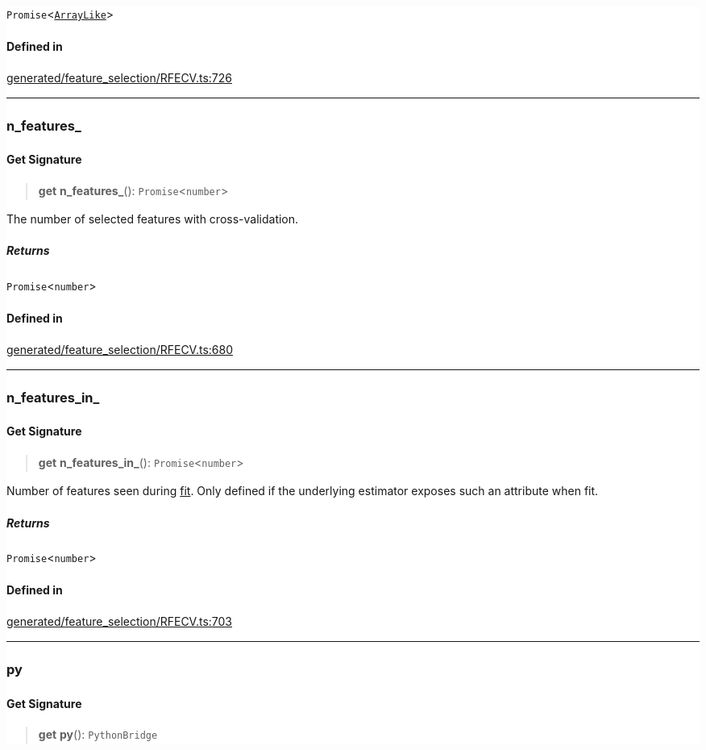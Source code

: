 `Promise`\<[`ArrayLike`](../type-aliases/ArrayLike.md)\>

#### Defined in

[generated/feature\_selection/RFECV.ts:726](https://github.com/transitive-bullshit/scikit-learn-ts/blob/d136d90c5cb653f22204ec450ae61706606a5b96/packages/sklearn/src/generated/feature_selection/RFECV.ts#L726)

***

### n\_features\_

#### Get Signature

> **get** **n\_features\_**(): `Promise`\<`number`\>

The number of selected features with cross-validation.

##### Returns

`Promise`\<`number`\>

#### Defined in

[generated/feature\_selection/RFECV.ts:680](https://github.com/transitive-bullshit/scikit-learn-ts/blob/d136d90c5cb653f22204ec450ae61706606a5b96/packages/sklearn/src/generated/feature_selection/RFECV.ts#L680)

***

### n\_features\_in\_

#### Get Signature

> **get** **n\_features\_in\_**(): `Promise`\<`number`\>

Number of features seen during [fit](https://scikit-learn.org/stable/modules/generated/../../glossary.html#term-fit). Only defined if the underlying estimator exposes such an attribute when fit.

##### Returns

`Promise`\<`number`\>

#### Defined in

[generated/feature\_selection/RFECV.ts:703](https://github.com/transitive-bullshit/scikit-learn-ts/blob/d136d90c5cb653f22204ec450ae61706606a5b96/packages/sklearn/src/generated/feature_selection/RFECV.ts#L703)

***

### py

#### Get Signature

> **get** **py**(): `PythonBridge`
